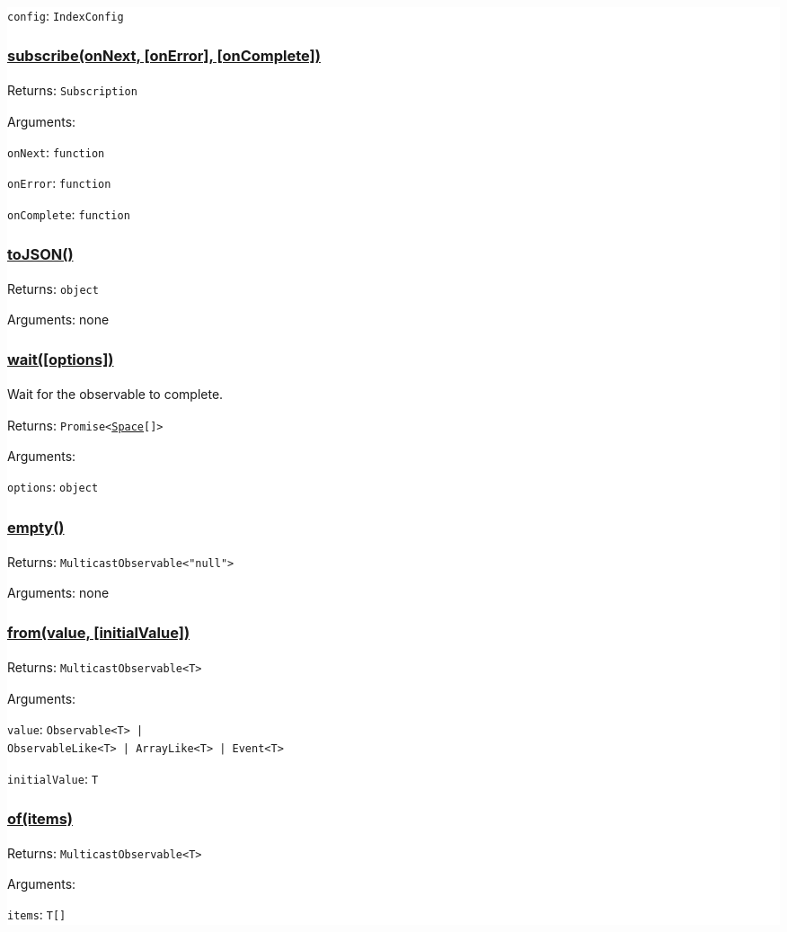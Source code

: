 `config`: <code>IndexConfig</code>


### [subscribe(onNext, \[onError\], \[onComplete\])]()




Returns: <code>Subscription</code>

Arguments: 

`onNext`: <code>function</code>

`onError`: <code>function</code>

`onComplete`: <code>function</code>


### [toJSON()](https://github.com/dxos/dxos/blob/235256b25/packages/sdk/client/src/echo/space-list.ts#L90)




Returns: <code>object</code>

Arguments: none




### [wait(\[options\])]()


Wait for the observable to complete.

Returns: <code>Promise&lt;[Space](/api/@dxos/client/interfaces/Space)[]&gt;</code>

Arguments: 

`options`: <code>object</code>


### [empty()]()




Returns: <code>MulticastObservable&lt;"null"&gt;</code>

Arguments: none




### [from(value, \[initialValue\])]()




Returns: <code>MulticastObservable&lt;T&gt;</code>

Arguments: 

`value`: <code>Observable&lt;T&gt; | ObservableLike&lt;T&gt; | ArrayLike&lt;T&gt; | Event&lt;T&gt;</code>

`initialValue`: <code>T</code>


### [of(items)]()




Returns: <code>MulticastObservable&lt;T&gt;</code>

Arguments: 

`items`: <code>T[]</code>


